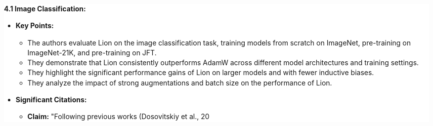 **4.1 Image Classification:**

- **Key Points:**
    - The authors evaluate Lion on the image classification task, training models from scratch on ImageNet, pre-training on ImageNet-21K, and pre-training on JFT.
    - They demonstrate that Lion consistently outperforms AdamW across different model architectures and training settings.
    - They highlight the significant performance gains of Lion on larger models and with fewer inductive biases.
    - They analyze the impact of strong augmentations and batch size on the performance of Lion.

- **Significant Citations:**

    - **Claim:** "Following previous works (Dosovitskiy et al., 20